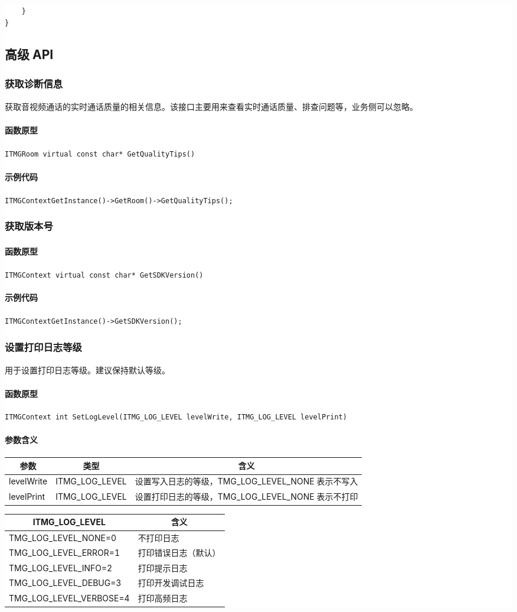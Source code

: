 ```
	}
}
```



## 高级 API

### 获取诊断信息
获取音视频通话的实时通话质量的相关信息。该接口主要用来查看实时通话质量、排查问题等，业务侧可以忽略。
#### 函数原型
```
ITMGRoom virtual const char* GetQualityTips()
```
#### 示例代码  
```
ITMGContextGetInstance()->GetRoom()->GetQualityTips();
```


### 获取版本号
#### 函数原型

```
ITMGContext virtual const char* GetSDKVersion()
```



#### 示例代码  

```
ITMGContextGetInstance()->GetSDKVersion();
```




### 设置打印日志等级
用于设置打印日志等级。建议保持默认等级。
#### 函数原型
```
ITMGContext int SetLogLevel(ITMG_LOG_LEVEL levelWrite, ITMG_LOG_LEVEL levelPrint)
```

#### 参数含义

|参数|类型|含义|
|---|---|---|
|levelWrite|ITMG_LOG_LEVEL|设置写入日志的等级，TMG_LOG_LEVEL_NONE 表示不写入|
|levelPrint|ITMG_LOG_LEVEL|设置打印日志的等级，TMG_LOG_LEVEL_NONE 表示不打印|



|ITMG_LOG_LEVEL|含义|
| -------------------------------|----------------------|
|TMG_LOG_LEVEL_NONE=0		|不打印日志			|
|TMG_LOG_LEVEL_ERROR=1		|打印错误日志（默认）	|
|TMG_LOG_LEVEL_INFO=2			|打印提示日志		|
|TMG_LOG_LEVEL_DEBUG=3		|打印开发调试日志	|
|TMG_LOG_LEVEL_VERBOSE=4		|打印高频日志		|
